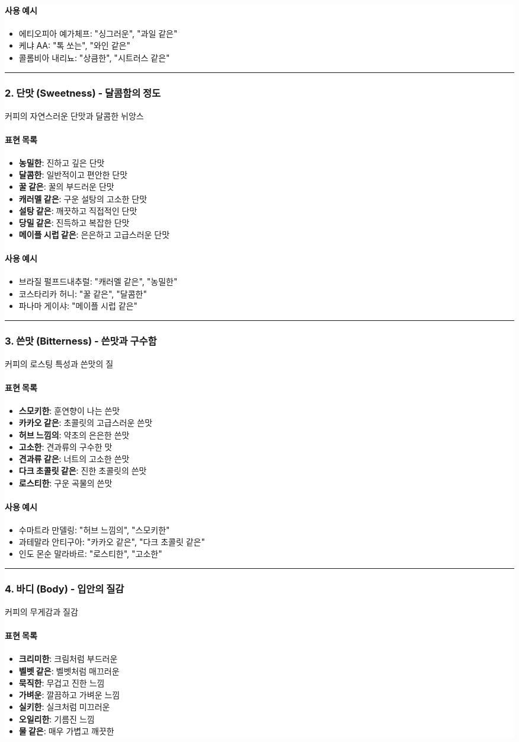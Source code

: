 #### 사용 예시
- 에티오피아 예가체프: "싱그러운", "과일 같은"
- 케냐 AA: "톡 쏘는", "와인 같은"
- 콜롬비아 내리뇨: "상큼한", "시트러스 같은"

---

### 2. 단맛 (Sweetness) - 달콤함의 정도
커피의 자연스러운 단맛과 달콤한 뉘앙스

#### 표현 목록
- **농밀한**: 진하고 깊은 단맛
- **달콤한**: 일반적이고 편안한 단맛
- **꿀 같은**: 꿀의 부드러운 단맛
- **캐러멜 같은**: 구운 설탕의 고소한 단맛
- **설탕 같은**: 깨끗하고 직접적인 단맛
- **당밀 같은**: 진득하고 복잡한 단맛
- **메이플 시럽 같은**: 은은하고 고급스러운 단맛

#### 사용 예시
- 브라질 펄프드내추럴: "캐러멜 같은", "농밀한"
- 코스타리카 허니: "꿀 같은", "달콤한"
- 파나마 게이샤: "메이플 시럽 같은"

---

### 3. 쓴맛 (Bitterness) - 쓴맛과 구수함
커피의 로스팅 특성과 쓴맛의 질

#### 표현 목록
- **스모키한**: 훈연향이 나는 쓴맛
- **카카오 같은**: 초콜릿의 고급스러운 쓴맛
- **허브 느낌의**: 약초의 은은한 쓴맛
- **고소한**: 견과류의 구수한 맛
- **견과류 같은**: 너트의 고소한 쓴맛
- **다크 초콜릿 같은**: 진한 초콜릿의 쓴맛
- **로스티한**: 구운 곡물의 쓴맛

#### 사용 예시
- 수마트라 만델링: "허브 느낌의", "스모키한"
- 과테말라 안티구아: "카카오 같은", "다크 초콜릿 같은"
- 인도 몬순 말라바르: "로스티한", "고소한"

---

### 4. 바디 (Body) - 입안의 질감
커피의 무게감과 질감

#### 표현 목록
- **크리미한**: 크림처럼 부드러운
- **벨벳 같은**: 벨벳처럼 매끄러운
- **묵직한**: 무겁고 진한 느낌
- **가벼운**: 깔끔하고 가벼운 느낌
- **실키한**: 실크처럼 미끄러운
- **오일리한**: 기름진 느낌
- **물 같은**: 매우 가볍고 깨끗한
